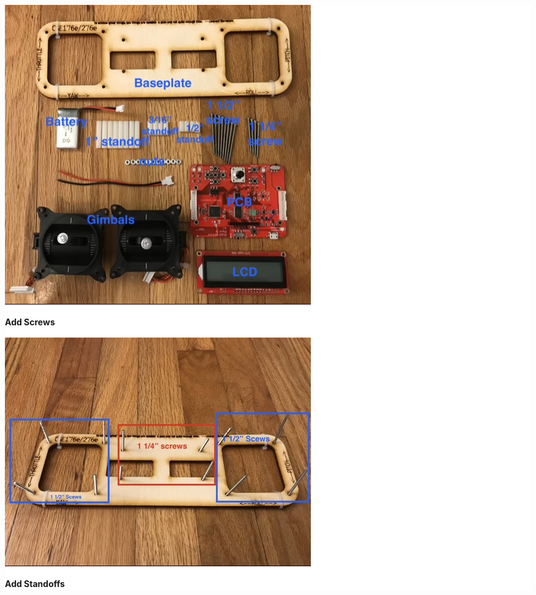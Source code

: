 ![Remote Parts](images/remote-parts.jpg)

**Add Screws**

![Add Screws](images/add-screws.jpg)

**Add Standoffs**
